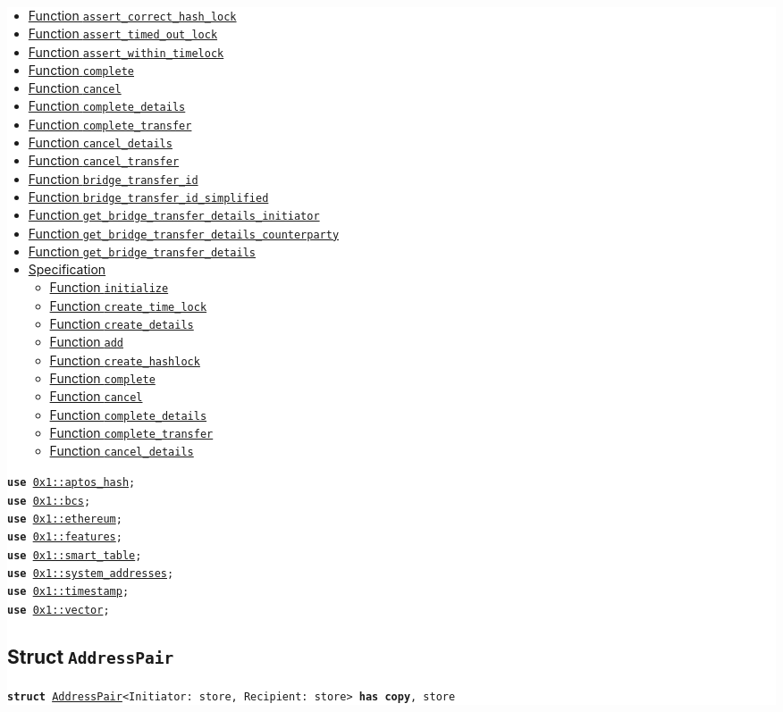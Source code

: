 -  [Function `assert_correct_hash_lock`](#0x1_atomic_bridge_store_assert_correct_hash_lock)
-  [Function `assert_timed_out_lock`](#0x1_atomic_bridge_store_assert_timed_out_lock)
-  [Function `assert_within_timelock`](#0x1_atomic_bridge_store_assert_within_timelock)
-  [Function `complete`](#0x1_atomic_bridge_store_complete)
-  [Function `cancel`](#0x1_atomic_bridge_store_cancel)
-  [Function `complete_details`](#0x1_atomic_bridge_store_complete_details)
-  [Function `complete_transfer`](#0x1_atomic_bridge_store_complete_transfer)
-  [Function `cancel_details`](#0x1_atomic_bridge_store_cancel_details)
-  [Function `cancel_transfer`](#0x1_atomic_bridge_store_cancel_transfer)
-  [Function `bridge_transfer_id`](#0x1_atomic_bridge_store_bridge_transfer_id)
-  [Function `bridge_transfer_id_simplified`](#0x1_atomic_bridge_store_bridge_transfer_id_simplified)
-  [Function `get_bridge_transfer_details_initiator`](#0x1_atomic_bridge_store_get_bridge_transfer_details_initiator)
-  [Function `get_bridge_transfer_details_counterparty`](#0x1_atomic_bridge_store_get_bridge_transfer_details_counterparty)
-  [Function `get_bridge_transfer_details`](#0x1_atomic_bridge_store_get_bridge_transfer_details)
-  [Specification](#@Specification_1)
    -  [Function `initialize`](#@Specification_1_initialize)
    -  [Function `create_time_lock`](#@Specification_1_create_time_lock)
    -  [Function `create_details`](#@Specification_1_create_details)
    -  [Function `add`](#@Specification_1_add)
    -  [Function `create_hashlock`](#@Specification_1_create_hashlock)
    -  [Function `complete`](#@Specification_1_complete)
    -  [Function `cancel`](#@Specification_1_cancel)
    -  [Function `complete_details`](#@Specification_1_complete_details)
    -  [Function `complete_transfer`](#@Specification_1_complete_transfer)
    -  [Function `cancel_details`](#@Specification_1_cancel_details)


<pre><code><b>use</b> <a href="../../aptos-stdlib/../move-stdlib/doc/hash.md#0x1_aptos_hash">0x1::aptos_hash</a>;
<b>use</b> <a href="../../aptos-stdlib/../move-stdlib/doc/bcs.md#0x1_bcs">0x1::bcs</a>;
<b>use</b> <a href="atomic_bridge.md#0x1_ethereum">0x1::ethereum</a>;
<b>use</b> <a href="../../aptos-stdlib/../move-stdlib/doc/features.md#0x1_features">0x1::features</a>;
<b>use</b> <a href="../../aptos-stdlib/doc/smart_table.md#0x1_smart_table">0x1::smart_table</a>;
<b>use</b> <a href="system_addresses.md#0x1_system_addresses">0x1::system_addresses</a>;
<b>use</b> <a href="timestamp.md#0x1_timestamp">0x1::timestamp</a>;
<b>use</b> <a href="../../aptos-stdlib/../move-stdlib/doc/vector.md#0x1_vector">0x1::vector</a>;
</code></pre>



<a id="0x1_atomic_bridge_store_AddressPair"></a>

## Struct `AddressPair`



<pre><code><b>struct</b> <a href="atomic_bridge.md#0x1_atomic_bridge_store_AddressPair">AddressPair</a>&lt;Initiator: store, Recipient: store&gt; <b>has</b> <b>copy</b>, store
</code></pre>
